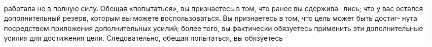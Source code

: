 работала не в полную силу.
Обещая «попытаться», вы признаетесь в том, что ранее вы сдержива-
лись; что у вас остался дополнительный резерв, которым вы можете
воспользоваться. Вы признаетесь в том, что цель может быть достиг-
нута посредством приложения дополнительных усилий; более того,
вы фактически обязуетесь применить эти дополнительные усилия для
достижения цели. Следовательно, обещая попытаться, вы обязуетесь
